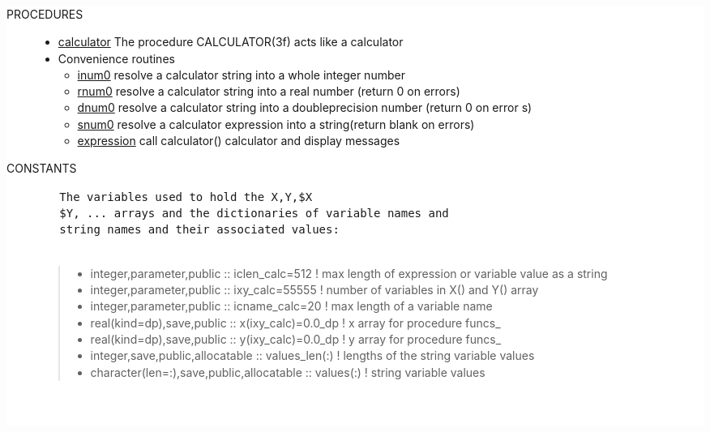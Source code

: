    </dd>
   <dt class="c1">PROCEDURES</dt>
   <dd>
     <ul>
       <li>
         <a href="calculator.3.md">calculator</a> The procedure CALCULATOR(3f) acts like a calculator
       </li>
       <li>Convenience routines
         <ul>
      <li>
        <a href="inum0.3.md">inum0</a> resolve a calculator string into a whole integer number
      </li>
      <li>
        <a href="rnum0.3.md">rnum0</a> resolve a calculator string into a real number (return 0 on errors)
      </li>
      <li>
        <a href="dnum0.3.md">dnum0</a> resolve a calculator string into a doubleprecision number (return 0 on error s)
      </li>
      <li>
        <a href="snum0.3.md">snum0</a> resolve a calculator expression into a string(return blank on errors)
      </li>
      <li>
        <a href="expression.3.md">expression</a> call calculator() calculator and display messages
      </li>
         </ul>
       </li>
     </ul>
   </dd>
   <dt class="c1">CONSTANTS</dt>
   <dd>
     <pre>
   The variables used to hold the X,Y,$X
   $Y, ... arrays and the dictionaries of variable names and
   string names and their associated values:

</pre>
     <blockquote>
       <ul>
         <li>integer,parameter,public :: iclen_calc=512 ! max length of expression or variable value as a string</li>
         <li>integer,parameter,public :: ixy_calc=55555 ! number of variables in X() and Y() array</li>
         <li>integer,parameter,public :: icname_calc=20 ! max length of a variable name</li>
         <li>real(kind=dp),save,public :: x(ixy_calc)=0.0_dp ! x array for procedure funcs_</li>
         <li>real(kind=dp),save,public :: y(ixy_calc)=0.0_dp ! y array for procedure funcs_</li>
         <li>integer,save,public,allocatable :: values_len(:) ! lengths of the string variable values</li>
         <li>character(len=:),save,public,allocatable :: values(:) ! string variable values</li>
       </ul>
     </blockquote>
     <pre>
